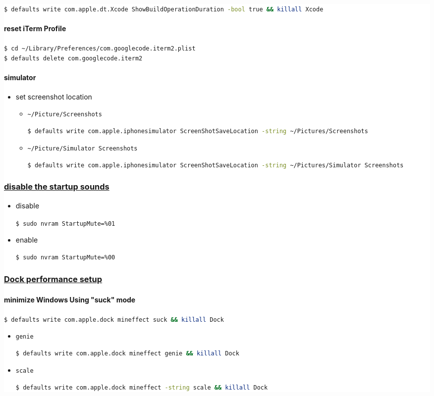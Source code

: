  ```bash
  $ defaults write com.apple.dt.Xcode ShowBuildOperationDuration -bool true && killall Xcode
  ```

#### reset iTerm Profile

```bash
$ cd ~/Library/Preferences/com.googlecode.iterm2.plist
$ defaults delete com.googlecode.iterm2
```

#### simulator

* set screenshot location
  * `~/Picture/Screenshots`

    ```bash
    $ defaults write com.apple.iphonesimulator ScreenShotSaveLocation -string ~/Pictures/Screenshots
    ```

  * `~/Picture/Simulator Screenshots`

    ```bash
    $ defaults write com.apple.iphonesimulator ScreenShotSaveLocation -string ~/Pictures/Simulator Screenshots
    ```

### [disable the startup sounds](https://www.youtube.com/watch?v=_OjQIh4Ro5A)

* disable

  ```bash
  $ sudo nvram StartupMute=%01
  ```

* enable

  ```bash
  $ sudo nvram StartupMute=%00
  ```

### [Dock performance setup](https://sspai.com/post/33493)

#### minimize Windows Using "suck" mode

```bash
$ defaults write com.apple.dock mineffect suck && killall Dock
```

* `genie`

  ```bash
  $ defaults write com.apple.dock mineffect genie && killall Dock
  ```

* `scale`

  ```bash
  $ defaults write com.apple.dock mineffect -string scale && killall Dock
  ```
